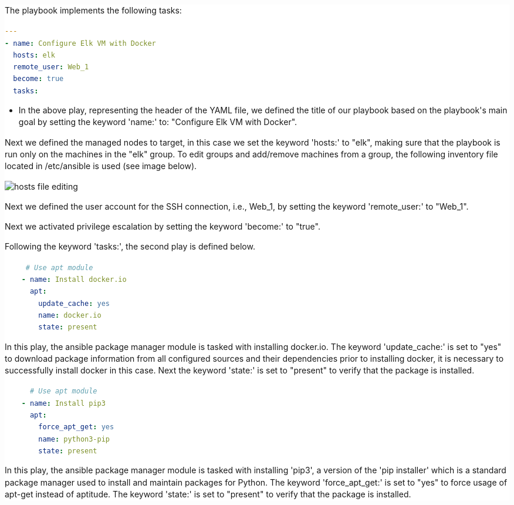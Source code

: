 The playbook implements the following tasks:

```yaml
---
- name: Configure Elk VM with Docker
  hosts: elk
  remote_user: Web_1
  become: true
  tasks:
```

- In the above play, representing the header of the YAML file, we defined the title of our playbook based on the playbook's main goal by setting the keyword 'name:' to: "Configure Elk VM with Docker". 

Next we defined the managed nodes to target, in this case we set the keyword 'hosts:' to "elk", making sure that the playbook is run only on the machines in the "elk" group. 
To edit groups and add/remove machines from a group, the following inventory file located in /etc/ansible is used (see image below).

![hosts file editing](https://github.com/Sk3llington/Project1-UCLA-Cyber-Security/blob/main/Images/hosts_file_web_servers_edit.png) 

Next we defined the user account for the SSH connection, i.e., Web_1, by setting the keyword 'remote_user:' to "Web_1".

Next we activated privilege escalation by setting the keyword 'become:' to "true". 

Following the keyword 'tasks:', the second play is defined below.

```yaml
     # Use apt module
    - name: Install docker.io
      apt:
        update_cache: yes
        name: docker.io
        state: present
```

In this play, the ansible package manager module is tasked with installing docker.io. The keyword 'update_cache:' is set to "yes" to download package information from all configured sources and their dependencies prior to installing docker, it is necessary to successfully install docker in this case. Next the keyword 'state:' is set to "present" to verify that the package is installed.

```yaml
      # Use apt module
    - name: Install pip3
      apt:
        force_apt_get: yes
        name: python3-pip
        state: present
```

In this play, the ansible package manager module is tasked with installing  'pip3', a version of the 'pip installer' which is a standard package manager used to install and maintain packages for Python.
The keyword 'force_apt_get:' is set to "yes" to force usage of apt-get instead of aptitude. The keyword 'state:' is set to "present" to verify that the package is installed.
